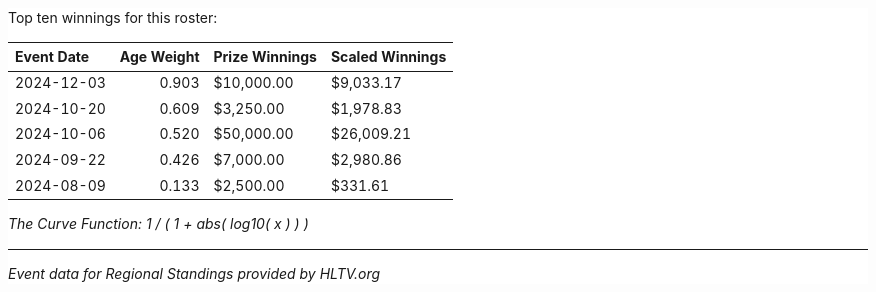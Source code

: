 Top ten winnings for this roster:<br />

| Event Date | Age Weight | Prize Winnings | Scaled Winnings |
| :- | -: | :- | :- |
| 2024-12-03 |      0.903 | $10,000.00     | $9,033.17       |
| 2024-10-20 |      0.609 | $3,250.00      | $1,978.83       |
| 2024-10-06 |      0.520 | $50,000.00     | $26,009.21      |
| 2024-09-22 |      0.426 | $7,000.00      | $2,980.86       |
| 2024-08-09 |      0.133 | $2,500.00      | $331.61         |


<span id="curveFunction"></span>_The Curve Function: 1 / ( 1 + abs( log10( x ) ) )_<br />

---
_Event data for Regional Standings provided by HLTV.org_<br />
